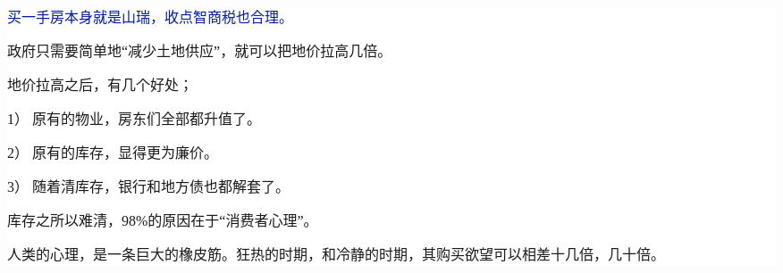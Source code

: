 <p style="line-height:150%">
<span style="font-size: 16px; line-height: 150%; font-family: 仿宋; color: rgb(2, 30, 170);">
          买一手房本身就是山瑞，收点智商税也合理。
         </span>
</p>
<p style="line-height:150%">
<span style="font-size:16px;line-height:150%;font-family:楷体">
          政府只需要简单地“减少土地供应”，就可以把地价拉高几倍。
         </span>
</p>
<p style="line-height:150%">
<span style="font-size:16px;line-height:150%;font-family:楷体">
</span>
</p>
<p style="line-height:150%">
<span style="font-size:16px;line-height:150%;font-family:楷体">
          地价拉高之后，有几个好处；
         </span>
</p>
<p style="line-height:150%">
<span style="font-size:16px;line-height:150%;font-family:楷体">
          1）
         </span>
<span style="font-size:16px;line-height:150%;font-family:楷体">
          原有的物业，房东们全部都升值了。
         </span>
</p>
<p style="line-height:150%">
<span style="font-size:16px;line-height:150%;font-family:楷体">
          2）
         </span>
<span style="font-size:16px;line-height:150%;font-family:楷体">
          原有的库存，显得更为廉价。
         </span>
</p>
<p style="line-height:150%">
<span style="font-size:16px;line-height:150%;font-family:楷体">
          3）
         </span>
<span style="font-size:16px;line-height:150%;font-family:楷体">
          随着清库存，银行和地方债也都解套了。
         </span>
</p>
<p style="line-height:150%">
<span style="font-size:16px;line-height:150%;font-family:楷体">
</span>
</p>
<p style="line-height:150%">
<span style="font-size:16px;line-height:150%;font-family:楷体">
</span>
</p>
<p style="line-height:150%">
<span style="font-size:16px;line-height:150%;font-family:楷体">
</span>
</p>
<p style="line-height:150%">
<span style="font-size:16px;line-height:150%;font-family:楷体">
          库存之所以难清，98%的原因在于“消费者心理”。
         </span>
</p>
<p style="line-height:150%">
<span style="font-size:16px;line-height:150%;font-family:楷体">
          人类的心理，是一条巨大的橡皮筋。狂热的时期，和冷静的时期，其购买欲望可以相差十几倍，几十倍。
         </span>